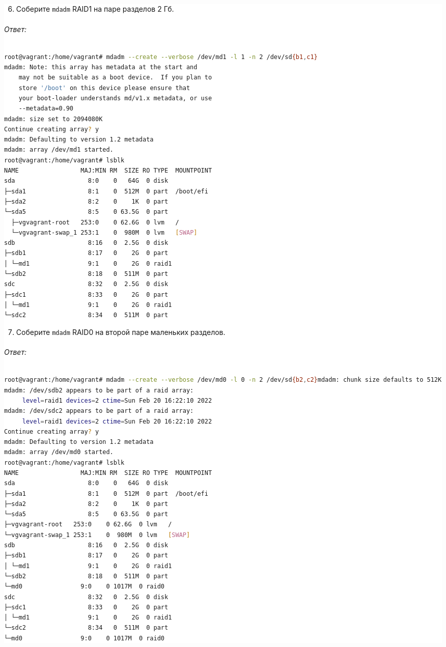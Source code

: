 6. Соберите `mdadm` RAID1 на паре разделов 2 Гб.

###### Ответ:

  ```bash
  root@vagrant:/home/vagrant# mdadm --create --verbose /dev/md1 -l 1 -n 2 /dev/sd{b1,c1}
  mdadm: Note: this array has metadata at the start and
      may not be suitable as a boot device.  If you plan to
      store '/boot' on this device please ensure that
      your boot-loader understands md/v1.x metadata, or use
      --metadata=0.90
  mdadm: size set to 2094080K
  Continue creating array? y
  mdadm: Defaulting to version 1.2 metadata
  mdadm: array /dev/md1 started.
  root@vagrant:/home/vagrant# lsblk
  NAME                 MAJ:MIN RM  SIZE RO TYPE  MOUNTPOINT
  sda                    8:0    0   64G  0 disk
  ├─sda1                 8:1    0  512M  0 part  /boot/efi
  ├─sda2                 8:2    0    1K  0 part
  └─sda5                 8:5    0 63.5G  0 part
    ├─vgvagrant-root   253:0    0 62.6G  0 lvm   /
    └─vgvagrant-swap_1 253:1    0  980M  0 lvm   [SWAP]
  sdb                    8:16   0  2.5G  0 disk
  ├─sdb1                 8:17   0    2G  0 part
  │ └─md1                9:1    0    2G  0 raid1
  └─sdb2                 8:18   0  511M  0 part
  sdc                    8:32   0  2.5G  0 disk
  ├─sdc1                 8:33   0    2G  0 part
  │ └─md1                9:1    0    2G  0 raid1
  └─sdc2                 8:34   0  511M  0 part
  ```

7. Соберите `mdadm` RAID0 на второй паре маленьких разделов.

###### Ответ:
  ```bash
root@vagrant:/home/vagrant# mdadm --create --verbose /dev/md0 -l 0 -n 2 /dev/sd{b2,c2}mdadm: chunk size defaults to 512K
mdadm: /dev/sdb2 appears to be part of a raid array:
       level=raid1 devices=2 ctime=Sun Feb 20 16:22:10 2022
mdadm: /dev/sdc2 appears to be part of a raid array:
       level=raid1 devices=2 ctime=Sun Feb 20 16:22:10 2022
Continue creating array? y
mdadm: Defaulting to version 1.2 metadata
mdadm: array /dev/md0 started.
root@vagrant:/home/vagrant# lsblk
NAME                 MAJ:MIN RM  SIZE RO TYPE  MOUNTPOINT
sda                    8:0    0   64G  0 disk
├─sda1                 8:1    0  512M  0 part  /boot/efi
├─sda2                 8:2    0    1K  0 part
└─sda5                 8:5    0 63.5G  0 part
  ├─vgvagrant-root   253:0    0 62.6G  0 lvm   /
  └─vgvagrant-swap_1 253:1    0  980M  0 lvm   [SWAP]
sdb                    8:16   0  2.5G  0 disk
├─sdb1                 8:17   0    2G  0 part
│ └─md1                9:1    0    2G  0 raid1
└─sdb2                 8:18   0  511M  0 part
  └─md0                9:0    0 1017M  0 raid0
sdc                    8:32   0  2.5G  0 disk
├─sdc1                 8:33   0    2G  0 part
│ └─md1                9:1    0    2G  0 raid1
└─sdc2                 8:34   0  511M  0 part
  └─md0                9:0    0 1017M  0 raid0
```

